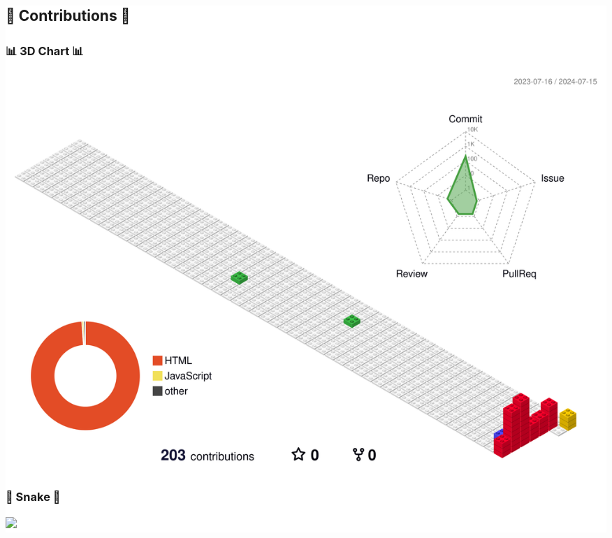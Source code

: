 [//]: # (  src="https://img.shields.io/badge/oka1313@gmail.com-D14836?style=for-the-badge&logo=gmail&logoColor=white"/>&nbsp)

[//]: # (</a>)

[//]: # (<img src="https://github-readme-stats.vercel.app/api?username=taeJunHub&theme=ambient_gradient&show_icons=true">)

## 🌸 Contributions 🌸
### 📊 3D Chart 📊


![](./profile-3d-contrib/profile-gitblock.svg)


### 🐍 Snake 🐍
<img src="https://github.com/taeJunHub/taeJunHub/blob/output/github-snake-dark.svg" width="100%">




[//]: # (## 📚 Studying 📚)
[//]: # (<div>)
[//]: # (  <img src="https://img.shields.io/badge/typescript-007ACC.svg?style=for-the-badge&logo=typescript&logoColor=white" />)
[//]: # (  <img src="https://img.shields.io/badge/React%20Query-FF4154?style=for-the-badge&logo=react%20query&logoColor=white" />)
[//]: # (  <img src="https://img.shields.io/badge/Recoil-3578E5?style=for-the-badge&logo=recoil&logoColor=white" />)
[//]: # (</div>)
[//]: # (## 🛠 Tools 🛠)
[//]: # (<div>)
[//]: # (  <img src="https://img.shields.io/badge/git-F05033.svg?style=for-the-badge&logo=git&logoColor=white" />)
[//]: # (  <img src="https://img.shields.io/badge/github-181717.svg?style=for-the-badge&logo=github&logoColor=white" />)
[//]: # (  <img src="https://img.shields.io/badge/Notion-F3F3F3.svg?style=for-the-badge&logo=notion&logoColor=black" />)
[//]: # (  <img src="https://img.shields.io/badge/adobe%20photoshop-08253c.svg?style=for-the-badge&logo=adobe%20photosop&logoColor=37abff" />)
[//]: # (  <img src="https://img.shields.io/badge/figma-F24E1E.svg?style=for-the-badge&logo=figma&logoColor=white" />)
[//]: # (  <img src="https://img.shields.io/badge/VSCode-2C2C32.svg?style=for-the-badge&logo=visual-studio-code&logoColor=22ABF3" />)
[//]: # (  <img src="https://img.shields.io/badge/jupyter-2C2C32.svg?style=for-the-badge&logo=jupyter&logoColor=F37726" />)
[//]: # (  <img src="https://img.shields.io/badge/Colab-2C2C32.svg?style=for-the-badge&logo=googlecolab&logoColor=F9AB00" />)
[//]: # (</div>)
[//]: # (## 📫 Contact 📫)
[//]: # (<a href="https://velog.io/@oka1313">)
[//]: # (<img src="https://img.shields.io/badge/Velog-1EBC8F?style=for-the-badge&logo=velog&logoColor=white" />&nbsp)
[//]: # (<a href="mailto:oka1313@gmail.com">)
[//]: # (<img)